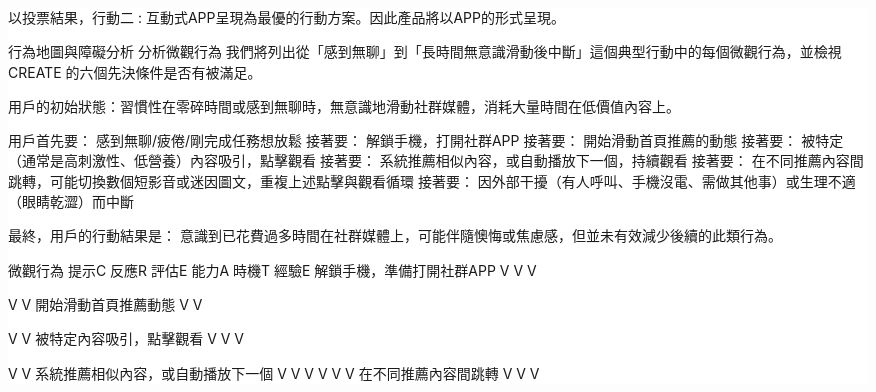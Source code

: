 
以投票結果，行動二 : 互動式APP呈現為最優的行動方案。因此產品將以APP的形式呈現。

行為地圖與障礙分析
分析微觀行為
我們將列出從「感到無聊」到「長時間無意識滑動後中斷」這個典型行動中的每個微觀行為，並檢視 CREATE 的六個先決條件是否有被滿足。

用戶的初始狀態：習慣性在零碎時間或感到無聊時，無意識地滑動社群媒體，消耗大量時間在低價值內容上。

用戶首先要： 感到無聊/疲倦/剛完成任務想放鬆 
接著要： 解鎖手機，打開社群APP 
接著要： 開始滑動首頁推薦的動態 
接著要： 被特定（通常是高刺激性、低營養）內容吸引，點擊觀看 
接著要： 系統推薦相似內容，或自動播放下一個，持續觀看 
接著要： 在不同推薦內容間跳轉，可能切換數個短影音或迷因圖文，重複上述點擊與觀看循環 
接著要： 因外部干擾（有人呼叫、手機沒電、需做其他事）或生理不適（眼睛乾澀）而中斷 

最終，用戶的行動結果是： 意識到已花費過多時間在社群媒體上，可能伴隨懊悔或焦慮感，但並未有效減少後續的此類行為。

微觀行為 
提示C
反應R
評估E
能力A
時機T
經驗E
解鎖手機，準備打開社群APP
V
V
V


V
V
開始滑動首頁推薦動態
V
V




V
V
被特定內容吸引，點擊觀看
V
V
V


V
V
系統推薦相似內容，或自動播放下一個
V
V
V
V
V
V
在不同推薦內容間跳轉
V
V
V
